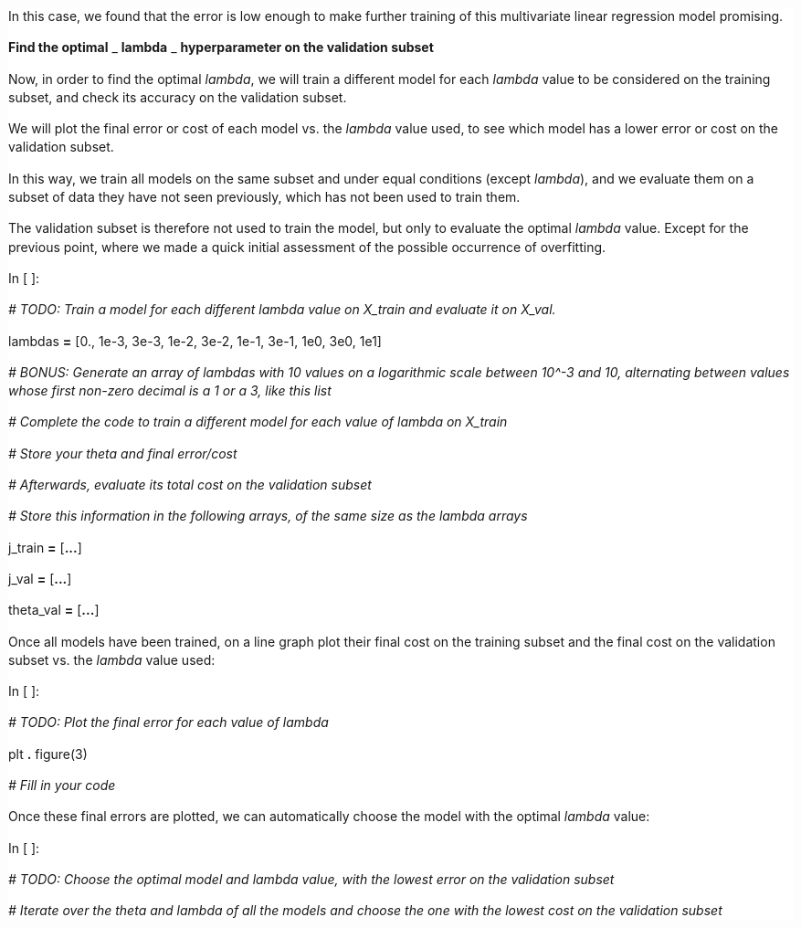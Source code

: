 In this case, we found that the error is low enough to make further training of this multivariate linear regression model promising.

**Find the optimal** _ **lambda** _ **hyperparameter on the validation subset**

Now, in order to find the optimal _lambda_, we will train a different model for each _lambda_ value to be considered on the training subset, and check its accuracy on the validation subset.

We will plot the final error or cost of each model vs. the _lambda_ value used, to see which model has a lower error or cost on the validation subset.

In this way, we train all models on the same subset and under equal conditions (except _lambda_), and we evaluate them on a subset of data they have not seen previously, which has not been used to train them.

The validation subset is therefore not used to train the model, but only to evaluate the optimal _lambda_ value. Except for the previous point, where we made a quick initial assessment of the possible occurrence of overfitting.

In [ ]:

_# TODO: Train a model for each different lambda value on X\_train and evaluate it on X\_val._

lambdas **=** [0., 1e-3, 3e-3, 1e-2, 3e-2, 1e-1, 3e-1, 1e0, 3e0, 1e1]

_# BONUS: Generate an array of lambdas with 10 values on a logarithmic scale between 10^-3 and 10, alternating between values whose first non-zero decimal is a 1 or a 3, like this list_

_# Complete the code to train a different model for each value of lambda on X\_train_

_# Store your theta and final error/cost_

_# Afterwards, evaluate its total cost on the validation subset_

_# Store this information in the following arrays, of the same size as the lambda arrays_

j\_train **=** [**...**]

j\_val **=** [**...**]

theta\_val **=** [**...**]

Once all models have been trained, on a line graph plot their final cost on the training subset and the final cost on the validation subset vs. the _lambda_ value used:

In [ ]:

_# TODO: Plot the final error for each value of lambda_

plt **.** figure(3)

_# Fill in your code_

Once these final errors are plotted, we can automatically choose the model with the optimal _lambda_ value:

In [ ]:

_# TODO: Choose the optimal model and lambda value, with the lowest error on the validation subset_

_# Iterate over the theta and lambda of all the models and choose the one with the lowest cost on the validation subset_
